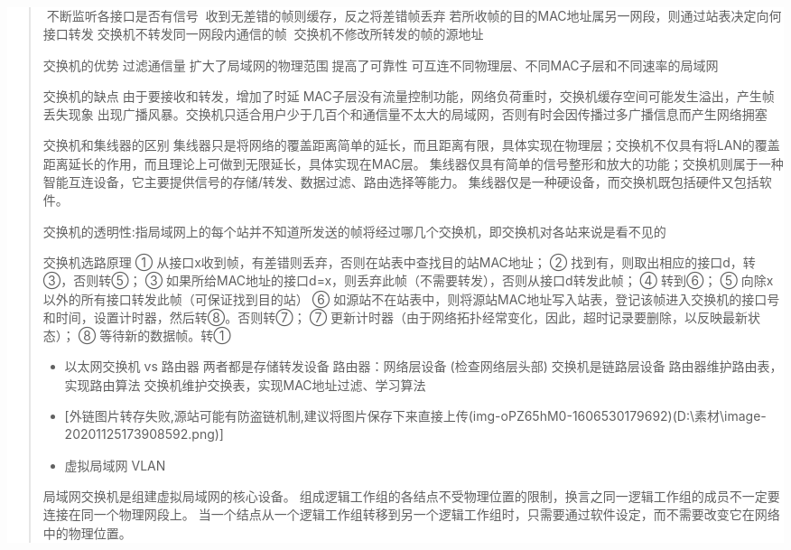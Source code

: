 > ​	不断监听各接口是否有信号
> ​	收到无差错的帧则缓存，反之将差错帧丢弃
> ​	若所收帧的目的MAC地址属另一网段，则通过站表决定向何接口转发
> ​	交换机不转发同一网段内通信的帧
> ​	交换机不修改所转发的帧的源地址
>
>
>
> 交换机的优势
> 	过滤通信量
> 	扩大了局域网的物理范围
> 	提高了可靠性
> 	可互连不同物理层、不同MAC子层和不同速率的局域网
>
>
>
> 交换机的缺点
> 	由于要接收和转发，增加了时延
> 	MAC子层没有流量控制功能，网络负荷重时，交换机缓存空间可能发生溢出，产生帧丢失现象
> 	出现广播风暴。交换机只适合用户少于几百个和通信量不太大的局域网，否则有时会因传播过多广播信息而产生网络拥塞
>
>
>
> 交换机和集线器的区别
> 	集线器只是将网络的覆盖距离简单的延长，而且距离有限，具体实现在物理层；交换机不仅具有将LAN的覆盖距离延长的作用，而且理论上可做到无限延长，具体实现在MAC层。
> 	集线器仅具有简单的信号整形和放大的功能；交换机则属于一种智能互连设备，它主要提供信号的存储/转发、数据过滤、路由选择等能力。
> 	集线器仅是一种硬设备，而交换机既包括硬件又包括软件。
>
>
>
> 交换机的透明性:指局域网上的每个站并不知道所发送的帧将经过哪几个交换机，即交换机对各站来说是看不见的
>
> 交换机选路原理
> ① 从接口x收到帧，有差错则丢弃，否则在站表中查找目的站MAC地址；
> ② 找到有，则取出相应的接口d，转③，否则转⑤；
> ③ 如果所给MAC地址的接口d=x，则丢弃此帧（不需要转发），否则从接口d转发此帧；
> ④ 转到⑥；
> ⑤ 向除x以外的所有接口转发此帧（可保证找到目的站）
> ⑥ 如源站不在站表中，则将源站MAC地址写入站表，登记该帧进入交换机的接口号和时间，设置计时器，然后转⑧。否则转⑦；
> ⑦ 更新计时器（由于网络拓扑经常变化，因此，超时记录要删除，以反映最新状态）；
> ⑧ 等待新的数据帧。转①
>
>- 以太网交换机 vs 路由器
> 两者都是存储转发设备
> 路由器：网络层设备 (检查网络层头部)
> 交换机是链路层设备
> 路由器维护路由表，实现路由算法
> 交换机维护交换表，实现MAC地址过滤、学习算法
>
>- [外链图片转存失败,源站可能有防盗链机制,建议将图片保存下来直接上传(img-oPZ65hM0-1606530179692)(D:\素材\image-20201125173908592.png)]
>
>- 虚拟局域网 VLAN 
>
> 局域网交换机是组建虚拟局域网的核心设备。
> 组成逻辑工作组的各结点不受物理位置的限制，换言之同一逻辑工作组的成员不一定要连接在同一个物理网段上。
> 当一个结点从一个逻辑工作组转移到另一个逻辑工作组时，只需要通过软件设定，而不需要改变它在网络中的物理位置。
